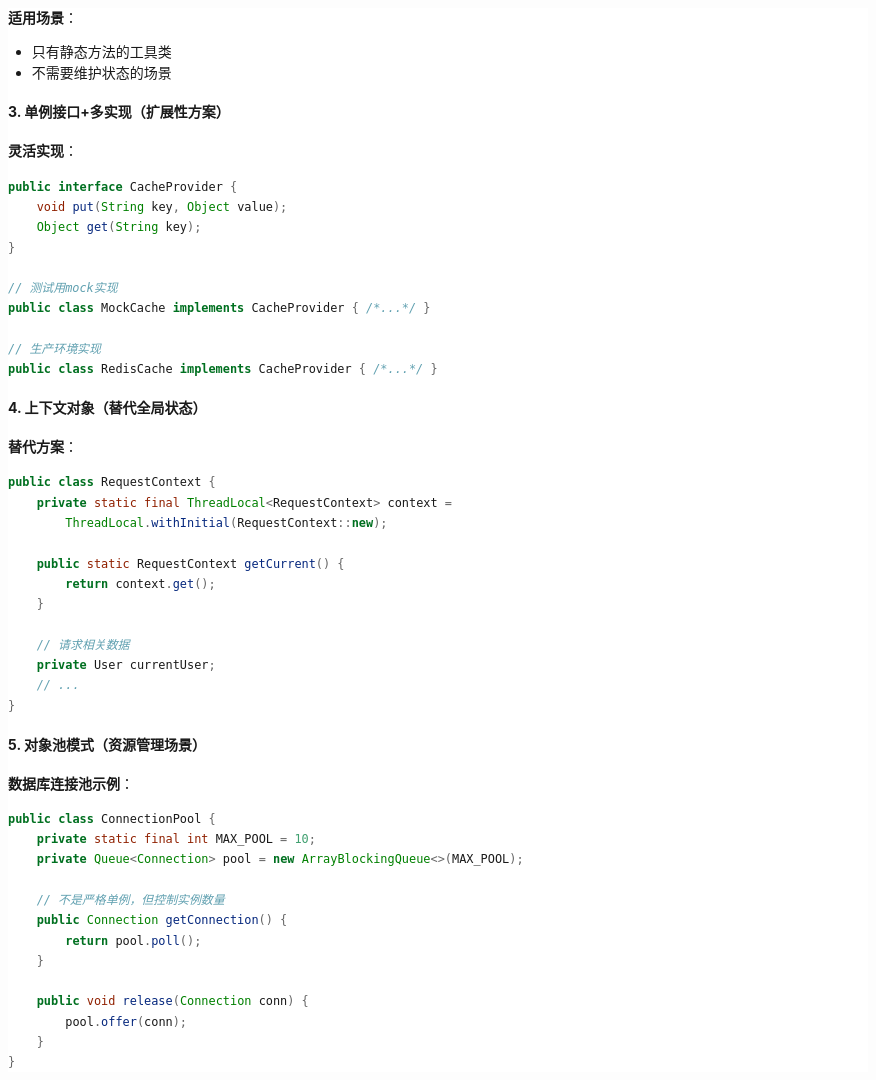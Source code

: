 **适用场景**：
- 只有静态方法的工具类
- 不需要维护状态的场景

#### 3. 单例接口+多实现（扩展性方案）

**灵活实现**：
```java
public interface CacheProvider {
    void put(String key, Object value);
    Object get(String key);
}

// 测试用mock实现
public class MockCache implements CacheProvider { /*...*/ }

// 生产环境实现
public class RedisCache implements CacheProvider { /*...*/ }
```

#### 4. 上下文对象（替代全局状态）

**替代方案**：
```java
public class RequestContext {
    private static final ThreadLocal<RequestContext> context =
        ThreadLocal.withInitial(RequestContext::new);

    public static RequestContext getCurrent() {
        return context.get();
    }

    // 请求相关数据
    private User currentUser;
    // ...
}
```

#### 5. 对象池模式（资源管理场景）

**数据库连接池示例**：
```java
public class ConnectionPool {
    private static final int MAX_POOL = 10;
    private Queue<Connection> pool = new ArrayBlockingQueue<>(MAX_POOL);

    // 不是严格单例，但控制实例数量
    public Connection getConnection() {
        return pool.poll();
    }

    public void release(Connection conn) {
        pool.offer(conn);
    }
}
```
